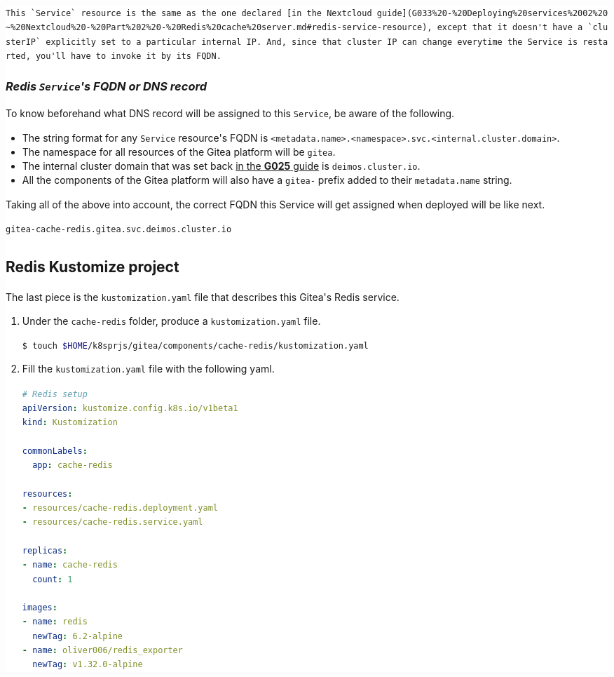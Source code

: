     This `Service` resource is the same as the one declared [in the Nextcloud guide](G033%20-%20Deploying%20services%2002%20~%20Nextcloud%20-%20Part%202%20-%20Redis%20cache%20server.md#redis-service-resource), except that it doesn't have a `clusterIP` explicitly set to a particular internal IP. And, since that cluster IP can change everytime the Service is restarted, you'll have to invoke it by its FQDN.

### _Redis `Service`'s FQDN or DNS record_

To know beforehand what DNS record will be assigned to this `Service`, be aware of the following.

- The string format for any `Service` resource's FQDN is `<metadata.name>.<namespace>.svc.<internal.cluster.domain>`.
- The namespace for all resources of the Gitea platform will be `gitea`.
- The internal cluster domain that was set back [in the **G025** guide](G025%20-%20K3s%20cluster%20setup%2008%20~%20K3s%20Kubernetes%20cluster%20setup.md#the-k3sserver01-nodes-configyaml-file) is `deimos.cluster.io`.
- All the components of the Gitea platform will also have a `gitea-` prefix added to their `metadata.name` string.

Taking all of the above into account, the correct FQDN this Service will get assigned when deployed will be like next.

~~~http
gitea-cache-redis.gitea.svc.deimos.cluster.io
~~~

## Redis Kustomize project

The last piece is the `kustomization.yaml` file that describes this Gitea's Redis service.

1. Under the `cache-redis` folder, produce a `kustomization.yaml` file.

    ~~~bash
    $ touch $HOME/k8sprjs/gitea/components/cache-redis/kustomization.yaml
    ~~~

2. Fill the `kustomization.yaml` file with the following yaml.

    ~~~yaml
    # Redis setup
    apiVersion: kustomize.config.k8s.io/v1beta1
    kind: Kustomization

    commonLabels:
      app: cache-redis

    resources:
    - resources/cache-redis.deployment.yaml
    - resources/cache-redis.service.yaml

    replicas:
    - name: cache-redis
      count: 1

    images:
    - name: redis
      newTag: 6.2-alpine
    - name: oliver006/redis_exporter
      newTag: v1.32.0-alpine
